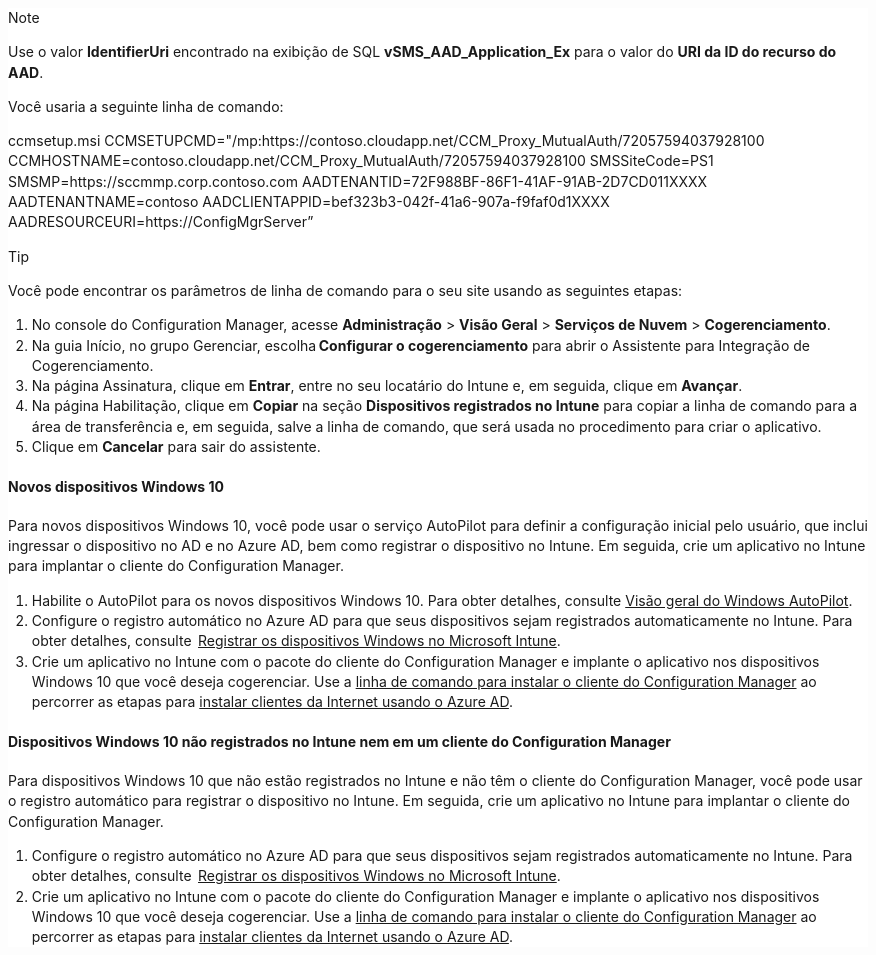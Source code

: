   > [!Note]    
  > Use o valor **IdentifierUri** encontrado na exibição de SQL **vSMS_AAD_Application_Ex** para o valor do **URI da ID do recurso do AAD**.

Você usaria a seguinte linha de comando:

ccmsetup.msi CCMSETUPCMD="/mp:https:/&#47;contoso.cloudapp.net/CCM_Proxy_MutualAuth/72057594037928100    CCMHOSTNAME=contoso.cloudapp.net/CCM_Proxy_MutualAuth/72057594037928100 SMSSiteCode=PS1 SMSMP=https:/&#47;sccmmp.corp.contoso.com AADTENANTID=72F988BF-86F1-41AF-91AB-2D7CD011XXXX AADTENANTNAME=contoso  AADCLIENTAPPID=bef323b3-042f-41a6-907a-f9faf0d1XXXX AADRESOURCEURI=https:/&#47;ConfigMgrServer”

> [!Tip]
>Você pode encontrar os parâmetros de linha de comando para o seu site usando as seguintes etapas:     
> 1. No console do Configuration Manager, acesse **Administração** > **Visão Geral** > **Serviços de Nuvem** > **Cogerenciamento**.  
> 2. Na guia Início, no grupo Gerenciar, escolha **Configurar o cogerenciamento** para abrir o Assistente para Integração de Cogerenciamento.    
> 3. Na página Assinatura, clique em **Entrar**, entre no seu locatário do Intune e, em seguida, clique em **Avançar**.    
> 4. Na página Habilitação, clique em **Copiar** na seção **Dispositivos registrados no Intune** para copiar a linha de comando para a área de transferência e, em seguida, salve a linha de comando, que será usada no procedimento para criar o aplicativo.  
> 5. Clique em **Cancelar** para sair do assistente.

#### <a name="new-windows-10-devices"></a>Novos dispositivos Windows 10
Para novos dispositivos Windows 10, você pode usar o serviço AutoPilot para definir a configuração inicial pelo usuário, que inclui ingressar o dispositivo no AD e no Azure AD, bem como registrar o dispositivo no Intune. Em seguida, crie um aplicativo no Intune para implantar o cliente do Configuration Manager.  
1. Habilite o AutoPilot para os novos dispositivos Windows 10. Para obter detalhes, consulte [Visão geral do Windows AutoPilot](https://docs.microsoft.com/windows/deployment/windows-10-auto-pilot).  
2. Configure o registro automático no Azure AD para que seus dispositivos sejam registrados automaticamente no Intune. Para obter detalhes, consulte  [Registrar os dispositivos Windows no Microsoft Intune](https://docs.microsoft.com/intune/windows-enroll).
3. Crie um aplicativo no Intune com o pacote do cliente do Configuration Manager e implante o aplicativo nos dispositivos Windows 10 que você deseja cogerenciar. Use a [linha de comando para instalar o cliente do Configuration Manager](#command-line-to-install-configuration-manager-client) ao percorrer as etapas para [instalar clientes da Internet usando o Azure AD](https://docs.microsoft.com/en-us/sccm/core/clients/deploy/deploy-clients-cmg-azure).   

#### <a name="windows-10-devices-not-enrolled-in-intune-or-a-configuration-manager-client"></a>Dispositivos Windows 10 não registrados no Intune nem em um cliente do Configuration Manager
Para dispositivos Windows 10 que não estão registrados no Intune e não têm o cliente do Configuration Manager, você pode usar o registro automático para registrar o dispositivo no Intune. Em seguida, crie um aplicativo no Intune para implantar o cliente do Configuration Manager.
1. Configure o registro automático no Azure AD para que seus dispositivos sejam registrados automaticamente no Intune. Para obter detalhes, consulte  [Registrar os dispositivos Windows no Microsoft Intune](https://docs.microsoft.com/intune/windows-enroll).  
2. Crie um aplicativo no Intune com o pacote do cliente do Configuration Manager e implante o aplicativo nos dispositivos Windows 10 que você deseja cogerenciar. Use a [linha de comando para instalar o cliente do Configuration Manager](#command-line-to-install-configuration-manager-client) ao percorrer as etapas para [instalar clientes da Internet usando o Azure AD](https://docs.microsoft.com/en-us/sccm/core/clients/deploy/deploy-clients-cmg-azure).
